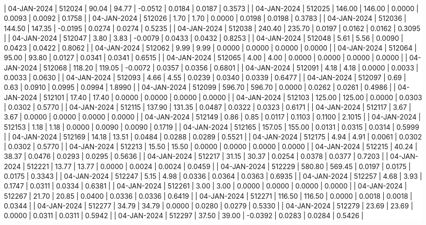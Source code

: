 | 04-JAN-2024 | 512024 | 90.04 | 94.77 | -0.0512 | 0.0184 | 0.0187 | 0.3573 |
| 04-JAN-2024 | 512025 | 146.00 | 146.00 | 0.0000 | 0.0093 | 0.0092 | 0.1758 |
| 04-JAN-2024 | 512026 | 1.70 | 1.70 | 0.0000 | 0.0198 | 0.0198 | 0.3783 |
| 04-JAN-2024 | 512036 | 144.50 | 147.35 | -0.0195 | 0.0274 | 0.0274 | 0.5235 |
| 04-JAN-2024 | 512038 | 240.40 | 235.70 | 0.0197 | 0.0162 | 0.0162 | 0.3095 |
| 04-JAN-2024 | 512047 | 3.80 | 3.83 | -0.0079 | 0.0433 | 0.0432 | 0.8253 |
| 04-JAN-2024 | 512048 | 5.61 | 5.56 | 0.0090 | 0.0423 | 0.0422 | 0.8062 |
| 04-JAN-2024 | 512062 | 9.99 | 9.99 | 0.0000 | 0.0000 | 0.0000 | 0.0000 |
| 04-JAN-2024 | 512064 | 95.00 | 93.80 | 0.0127 | 0.0341 | 0.0341 | 0.6515 |
| 04-JAN-2024 | 512065 | 4.00 | 4.00 | 0.0000 | 0.0000 | 0.0000 | 0.0000 |
| 04-JAN-2024 | 512068 | 118.20 | 119.05 | -0.0072 | 0.0357 | 0.0356 | 0.6801 |
| 04-JAN-2024 | 512091 | 4.18 | 4.18 | 0.0000 | 0.0033 | 0.0033 | 0.0630 |
| 04-JAN-2024 | 512093 | 4.66 | 4.55 | 0.0239 | 0.0340 | 0.0339 | 0.6477 |
| 04-JAN-2024 | 512097 | 0.69 | 0.63 | 0.0910 | 0.0995 | 0.0994 | 1.8990 |
| 04-JAN-2024 | 512099 | 596.70 | 596.70 | 0.0000 | 0.0262 | 0.0261 | 0.4986 |
| 04-JAN-2024 | 512101 | 17.40 | 17.40 | 0.0000 | 0.0000 | 0.0000 | 0.0000 |
| 04-JAN-2024 | 512103 | 125.00 | 125.00 | 0.0000 | 0.0303 | 0.0302 | 0.5770 |
| 04-JAN-2024 | 512115 | 137.90 | 131.35 | 0.0487 | 0.0322 | 0.0323 | 0.6171 |
| 04-JAN-2024 | 512117 | 3.67 | 3.67 | 0.0000 | 0.0000 | 0.0000 | 0.0000 |
| 04-JAN-2024 | 512149 | 0.86 | 0.85 | 0.0117 | 0.1103 | 0.1100 | 2.1015 |
| 04-JAN-2024 | 512153 | 1.18 | 1.18 | 0.0000 | 0.0090 | 0.0090 | 0.1719 |
| 04-JAN-2024 | 512165 | 157.05 | 155.00 | 0.0131 | 0.0315 | 0.0314 | 0.5999 |
| 04-JAN-2024 | 512169 | 14.18 | 13.51 | 0.0484 | 0.0288 | 0.0289 | 0.5521 |
| 04-JAN-2024 | 512175 | 4.94 | 4.91 | 0.0061 | 0.0302 | 0.0302 | 0.5770 |
| 04-JAN-2024 | 512213 | 15.50 | 15.50 | 0.0000 | 0.0000 | 0.0000 | 0.0000 |
| 04-JAN-2024 | 512215 | 40.24 | 38.37 | 0.0476 | 0.0293 | 0.0295 | 0.5636 |
| 04-JAN-2024 | 512217 | 31.15 | 30.37 | 0.0254 | 0.0378 | 0.0377 | 0.7203 |
| 04-JAN-2024 | 512221 | 13.77 | 13.77 | 0.0000 | 0.0024 | 0.0024 | 0.0459 |
| 04-JAN-2024 | 512229 | 580.80 | 569.45 | 0.0197 | 0.0175 | 0.0175 | 0.3343 |
| 04-JAN-2024 | 512247 | 5.15 | 4.98 | 0.0336 | 0.0364 | 0.0363 | 0.6935 |
| 04-JAN-2024 | 512257 | 4.68 | 3.93 | 0.1747 | 0.0311 | 0.0334 | 0.6381 |
| 04-JAN-2024 | 512261 | 3.00 | 3.00 | 0.0000 | 0.0000 | 0.0000 | 0.0000 |
| 04-JAN-2024 | 512267 | 21.70 | 20.85 | 0.0400 | 0.0336 | 0.0336 | 0.6419 |
| 04-JAN-2024 | 512271 | 116.50 | 116.50 | 0.0000 | 0.0018 | 0.0018 | 0.0344 |
| 04-JAN-2024 | 512277 | 34.79 | 34.79 | 0.0000 | 0.0280 | 0.0279 | 0.5330 |
| 04-JAN-2024 | 512279 | 23.69 | 23.69 | 0.0000 | 0.0311 | 0.0311 | 0.5942 |
| 04-JAN-2024 | 512297 | 37.50 | 39.00 | -0.0392 | 0.0283 | 0.0284 | 0.5426 |